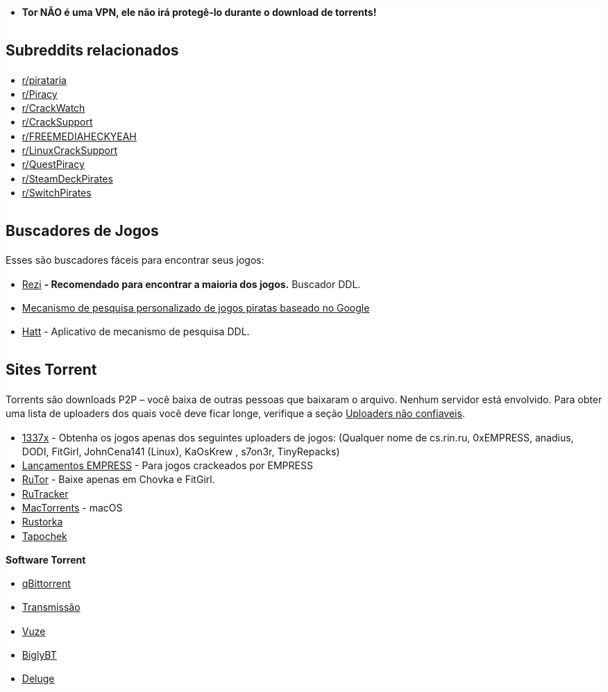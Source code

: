 * **Tor NÃO é uma VPN, ele não irá protegê-lo durante o download de torrents!**

## Subreddits relacionados

- [r/pirataria](https://www.reddit.com/r/pirataria)
- [r/Piracy](https://www.reddit.com/r/Piracy/)
- [r/CrackWatch](https://www.reddit.com/r/CrackWatch)
- [r/CrackSupport](https://www.reddit.com/r/CrackSupport)
- [r/FREEMEDIAHECKYEAH](https://reddit.com/r/FREEMEDIAHECKYEAH)
- [r/LinuxCrackSupport](https://www.reddit.com/r/LinuxCrackSupport)
- [r/QuestPiracy](https://reddit.com/r/QuestPiracy)
- [r/SteamDeckPirates](https://www.reddit.com/r/SteamDeckPirates/)
- [r/SwitchPirates](https://www.reddit.com/r/SwitchPirates/)

## Buscadores de Jogos

Esses são buscadores fáceis para encontrar seus jogos:

- [Rezi](https://rezi.one) **- Recomendado para encontrar a maioria dos jogos.** Buscador DDL.

- [Mecanismo de pesquisa personalizado de jogos piratas baseado no Google](https://cse.google.com/cse?cx=20c2a3e5f702049aa)

- [Hatt](https://github.com/FrenchGithubUser/Hatt) - Aplicativo de mecanismo de pesquisa DDL.

## Sites Torrent

Torrents são downloads P2P – você baixa de outras pessoas que baixaram o arquivo. Nenhum servidor está envolvido.
Para obter uma lista de uploaders dos quais você deve ficar longe, verifique a seção [Uploaders não confiaveis](https://gnireorb.github.io/pirataria/Jogos-Piratas#sites-n%C3%A3o-confi%C3%A1veis).

- [1337x](https://1337x.to) - Obtenha os jogos apenas dos seguintes uploaders de jogos: (Qualquer nome de cs.rin.ru, 0xEMPRESS, anadius, DODI, FitGirl, JohnCena141 (Linux), KaOsKrew , s7on3r, TinyRepacks)
- [Lançamentos EMPRESS](https://telegra.ph/empress-biography-07-15) - Para jogos crackeados por EMPRESS
- [RuTor](http://www.rutor.info/) - Baixe apenas em Chovka e FitGirl.
- [RuTracker](https://rutracker.org/)
- [MacTorrents](https://www.torrentmac.net/) - macOS
- [Rustorka](http://rustorka.com/)
- [Tapochek](https://tapochek.net/index.php)

**Software Torrent**

- [qBittorrent](https://www.qbittorrent.org/download.php)

- [Transmissão](https://transmissionbt.com/download/)

- [Vuze](http://www.vuze.com/)

- [BiglyBT](https://www.biglybt.com/download/)

- [Deluge](https://dev.deluge-torrent.org/wiki/Download)
